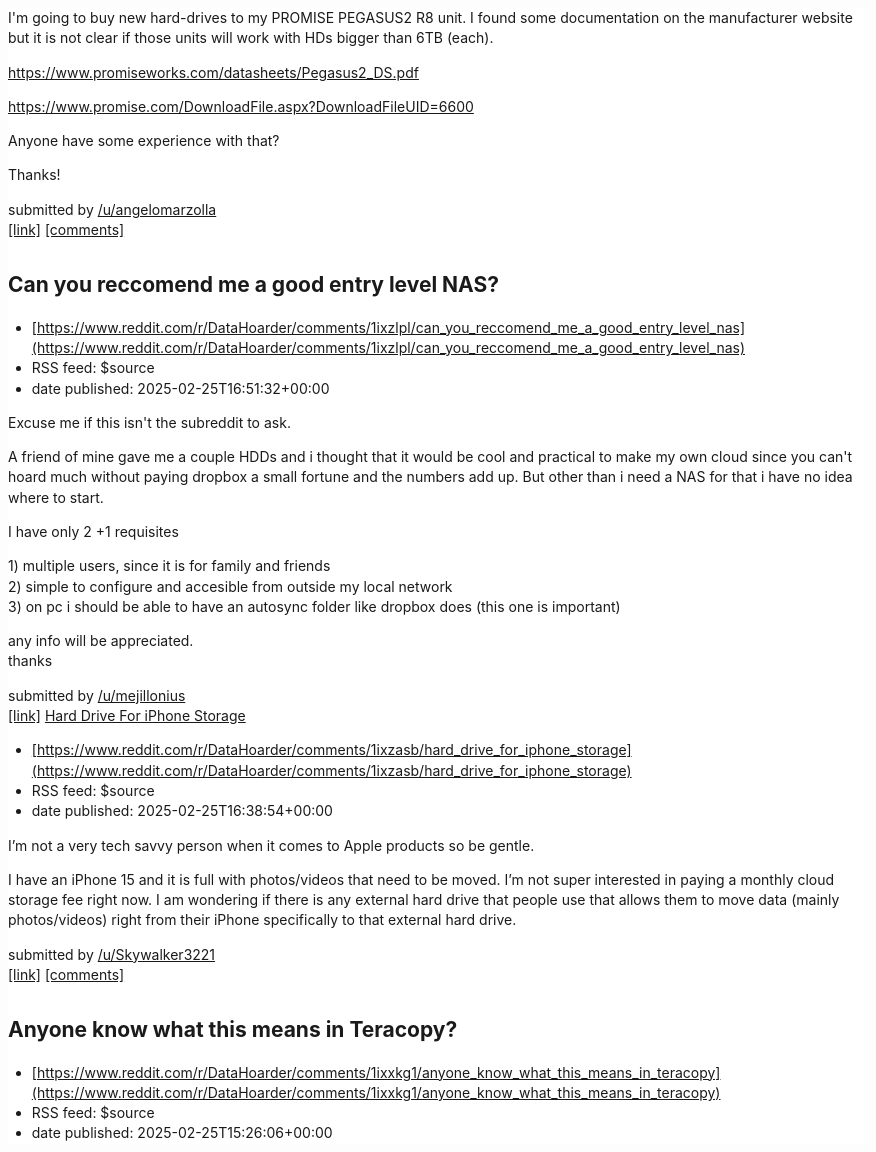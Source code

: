 <div class="md"><p>I&#39;m going to buy new hard-drives to my PROMISE PEGASUS2 R8 unit. I found some documentation on the manufacturer website but it is not clear if those units will work with HDs bigger than 6TB (each).</p> <p><a href="https://www.promiseworks.com/datasheets/Pegasus2_DS.pdf">https://www.promiseworks.com/datasheets/Pegasus2_DS.pdf</a></p> <p><a href="https://www.promise.com/DownloadFile.aspx?DownloadFileUID=6600">https://www.promise.com/DownloadFile.aspx?DownloadFileUID=6600</a></p> <p>Anyone have some experience with that?</p> <p>Thanks!</p> </div> &#32; submitted by &#32; <a href="https://www.reddit.com/user/angelomarzolla"> /u/angelomarzolla </a> <br/> <span><a href="https://www.reddit.com/r/DataHoarder/comments/1iy0y78/promise_pegasus2_r8_is_it_limited_to_48tb/">[link]</a></span> &#32; <span><a href="https://www.reddit.com/r/DataHoarder/comments/1iy0y78/promise_pegasus2_r8_is_it_limited_to_48tb/">[comments]</a></span>

## Can you reccomend me a good entry level NAS?
 - [https://www.reddit.com/r/DataHoarder/comments/1ixzlpl/can_you_reccomend_me_a_good_entry_level_nas](https://www.reddit.com/r/DataHoarder/comments/1ixzlpl/can_you_reccomend_me_a_good_entry_level_nas)
 - RSS feed: $source
 - date published: 2025-02-25T16:51:32+00:00

<div class="md"><p>Excuse me if this isn&#39;t the subreddit to ask.</p> <p>A friend of mine gave me a couple HDDs and i thought that it would be cool and practical to make my own cloud since you can&#39;t hoard much without paying dropbox a small fortune and the numbers add up. But other than i need a NAS for that i have no idea where to start.</p> <p>I have only 2 +1 requisites</p> <p>1) multiple users, since it is for family and friends<br/> 2) simple to configure and accesible from outside my local network<br/> 3) on pc i should be able to have an autosync folder like dropbox does (this one is important) </p> <p>any info will be appreciated.<br/> thanks </p> </div> &#32; submitted by &#32; <a href="https://www.reddit.com/user/mejillonius"> /u/mejillonius </a> <br/> <span><a href="https://www.reddit.com/r/DataHoarder/comments/1ixzlpl/can_you_reccomend_me_a_good_entry_level_nas/">[link]</a></span> &#32; <span><a href="https://www.reddit.com/r/DataHoarde

## Hard Drive For iPhone Storage
 - [https://www.reddit.com/r/DataHoarder/comments/1ixzasb/hard_drive_for_iphone_storage](https://www.reddit.com/r/DataHoarder/comments/1ixzasb/hard_drive_for_iphone_storage)
 - RSS feed: $source
 - date published: 2025-02-25T16:38:54+00:00

<div class="md"><p>I’m not a very tech savvy person when it comes to Apple products so be gentle. </p> <p>I have an iPhone 15 and it is full with photos/videos that need to be moved. I’m not super interested in paying a monthly cloud storage fee right now. I am wondering if there is any external hard drive that people use that allows them to move data (mainly photos/videos) right from their iPhone specifically to that external hard drive. </p> </div> &#32; submitted by &#32; <a href="https://www.reddit.com/user/Skywalker3221"> /u/Skywalker3221 </a> <br/> <span><a href="https://www.reddit.com/r/DataHoarder/comments/1ixzasb/hard_drive_for_iphone_storage/">[link]</a></span> &#32; <span><a href="https://www.reddit.com/r/DataHoarder/comments/1ixzasb/hard_drive_for_iphone_storage/">[comments]</a></span>

## Anyone know what this means in Teracopy?
 - [https://www.reddit.com/r/DataHoarder/comments/1ixxkg1/anyone_know_what_this_means_in_teracopy](https://www.reddit.com/r/DataHoarder/comments/1ixxkg1/anyone_know_what_this_means_in_teracopy)
 - RSS feed: $source
 - date published: 2025-02-25T15:26:06+00:00
